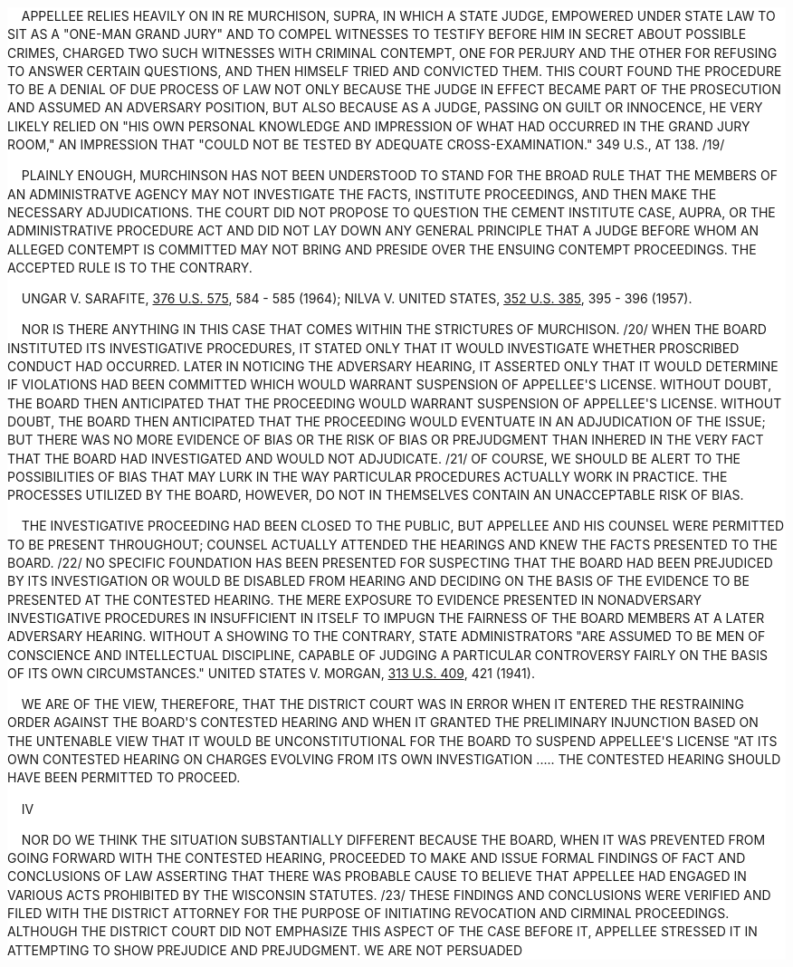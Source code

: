     APPELLEE RELIES HEAVILY ON IN RE MURCHISON, SUPRA, IN WHICH A STATE JUDGE, EMPOWERED UNDER STATE LAW TO SIT AS A "ONE-MAN GRAND JURY" AND TO COMPEL WITNESSES TO TESTIFY BEFORE HIM IN SECRET ABOUT POSSIBLE CRIMES, CHARGED TWO SUCH WITNESSES WITH CRIMINAL CONTEMPT, ONE FOR PERJURY AND THE OTHER FOR REFUSING TO ANSWER CERTAIN QUESTIONS, AND THEN HIMSELF TRIED AND CONVICTED THEM.  THIS COURT FOUND THE PROCEDURE TO BE A DENIAL OF DUE PROCESS OF LAW NOT ONLY BECAUSE THE JUDGE IN EFFECT BECAME PART OF THE PROSECUTION AND ASSUMED AN ADVERSARY POSITION, BUT ALSO BECAUSE AS A JUDGE, PASSING ON GUILT OR INNOCENCE, HE VERY LIKELY RELIED ON "HIS OWN PERSONAL KNOWLEDGE AND IMPRESSION OF WHAT HAD OCCURRED IN THE GRAND JURY ROOM," AN IMPRESSION THAT "COULD NOT BE TESTED BY ADEQUATE CROSS-EXAMINATION."  349 U.S., AT 138.  /19/

    PLAINLY ENOUGH, MURCHINSON HAS NOT BEEN UNDERSTOOD TO STAND FOR THE BROAD RULE THAT THE MEMBERS OF AN ADMINISTRATVE AGENCY MAY NOT INVESTIGATE THE FACTS, INSTITUTE PROCEEDINGS, AND THEN MAKE THE NECESSARY ADJUDICATIONS.  THE COURT DID NOT PROPOSE TO QUESTION THE CEMENT INSTITUTE CASE, AUPRA, OR THE ADMINISTRATIVE PROCEDURE ACT AND DID NOT LAY DOWN ANY GENERAL PRINCIPLE THAT A JUDGE BEFORE WHOM AN ALLEGED CONTEMPT IS COMMITTED MAY NOT BRING AND PRESIDE OVER THE ENSUING CONTEMPT PROCEEDINGS.  THE ACCEPTED RULE IS TO THE CONTRARY.

    UNGAR V. SARAFITE, [376 U.S. 575][/us/courts/scotus/usReporter/376/575], 584 - 585 (1964); NILVA V. UNITED STATES, [352 U.S. 385][/us/courts/scotus/usReporter/352/385], 395 - 396 (1957).

    NOR IS THERE ANYTHING IN THIS CASE THAT COMES WITHIN THE STRICTURES OF MURCHISON.  /20/ WHEN THE BOARD INSTITUTED ITS INVESTIGATIVE PROCEDURES, IT STATED ONLY THAT IT WOULD INVESTIGATE WHETHER PROSCRIBED CONDUCT HAD OCCURRED.  LATER IN NOTICING THE ADVERSARY HEARING, IT ASSERTED ONLY THAT IT WOULD DETERMINE IF VIOLATIONS HAD BEEN COMMITTED WHICH WOULD WARRANT SUSPENSION OF APPELLEE'S LICENSE.  WITHOUT DOUBT, THE BOARD THEN ANTICIPATED THAT THE PROCEEDING WOULD WARRANT SUSPENSION OF APPELLEE'S LICENSE.  WITHOUT DOUBT, THE BOARD THEN ANTICIPATED THAT THE PROCEEDING WOULD EVENTUATE IN AN ADJUDICATION OF THE ISSUE; BUT THERE WAS NO MORE EVIDENCE OF BIAS OR THE RISK OF BIAS OR PREJUDGMENT THAN INHERED IN THE VERY FACT THAT THE BOARD HAD INVESTIGATED AND WOULD NOT ADJUDICATE.  /21/ OF COURSE, WE SHOULD BE ALERT TO THE POSSIBILITIES OF BIAS THAT MAY LURK IN THE WAY PARTICULAR PROCEDURES ACTUALLY WORK IN PRACTICE.  THE PROCESSES UTILIZED BY THE BOARD, HOWEVER, DO NOT IN THEMSELVES CONTAIN AN UNACCEPTABLE RISK OF BIAS.

    THE INVESTIGATIVE PROCEEDING HAD BEEN CLOSED TO THE PUBLIC, BUT APPELLEE AND HIS COUNSEL WERE PERMITTED TO BE PRESENT THROUGHOUT; COUNSEL ACTUALLY ATTENDED THE HEARINGS AND KNEW THE FACTS PRESENTED TO THE BOARD.  /22/  NO SPECIFIC FOUNDATION HAS BEEN PRESENTED FOR SUSPECTING THAT THE BOARD HAD BEEN PREJUDICED BY ITS INVESTIGATION OR WOULD BE DISABLED FROM HEARING AND DECIDING ON THE BASIS OF THE EVIDENCE TO BE PRESENTED AT THE CONTESTED HEARING.  THE MERE EXPOSURE TO EVIDENCE PRESENTED IN NONADVERSARY INVESTIGATIVE PROCEDURES IN INSUFFICIENT IN ITSELF TO IMPUGN THE FAIRNESS OF THE BOARD MEMBERS AT A LATER ADVERSARY HEARING.  WITHOUT A SHOWING TO THE CONTRARY, STATE ADMINISTRATORS "ARE ASSUMED TO BE MEN OF CONSCIENCE AND INTELLECTUAL DISCIPLINE, CAPABLE OF JUDGING A PARTICULAR CONTROVERSY FAIRLY ON THE BASIS OF ITS OWN CIRCUMSTANCES."  UNITED STATES V. MORGAN, [313 U.S. 409][/us/courts/scotus/usReporter/313/409], 421 (1941).

    WE ARE OF THE VIEW, THEREFORE, THAT THE DISTRICT COURT WAS IN ERROR WHEN IT ENTERED THE RESTRAINING ORDER AGAINST THE BOARD'S CONTESTED HEARING AND WHEN IT GRANTED THE PRELIMINARY INJUNCTION BASED ON THE UNTENABLE VIEW THAT IT WOULD BE UNCONSTITUTIONAL FOR THE BOARD TO SUSPEND APPELLEE'S LICENSE "AT ITS OWN CONTESTED HEARING ON CHARGES EVOLVING FROM ITS OWN INVESTIGATION ..... THE CONTESTED HEARING SHOULD HAVE BEEN PERMITTED TO PROCEED.

    IV

    NOR DO WE THINK THE SITUATION SUBSTANTIALLY DIFFERENT BECAUSE THE BOARD, WHEN IT WAS PREVENTED FROM GOING FORWARD WITH THE CONTESTED HEARING, PROCEEDED TO MAKE AND ISSUE FORMAL FINDINGS OF FACT AND CONCLUSIONS OF LAW ASSERTING THAT THERE WAS PROBABLE CAUSE TO BELIEVE THAT APPELLEE HAD ENGAGED IN VARIOUS ACTS PROHIBITED BY THE WISCONSIN STATUTES.  /23/  THESE FINDINGS AND CONCLUSIONS WERE VERIFIED AND FILED WITH THE DISTRICT ATTORNEY FOR THE PURPOSE OF INITIATING REVOCATION AND CIRMINAL PROCEEDINGS.  ALTHOUGH THE DISTRICT COURT DID NOT EMPHASIZE THIS ASPECT OF THE CASE BEFORE IT, APPELLEE STRESSED IT IN ATTEMPTING TO SHOW PREJUDICE AND PREJUDGMENT.  WE ARE NOT PERSUADED


[/us/courts/scotus/usReporter/421/35]: https://publicdocs.github.io/go/links?ns=uslm-x&ref=%2Fus%2Fcourts%2Fscotus%2FusReporter%2F421%2F35
[/us/courts/scotus/usReporter/309/310]: https://publicdocs.github.io/go/links?ns=uslm-x&ref=%2Fus%2Fcourts%2Fscotus%2FusReporter%2F309%2F310
[/us/courts/scotus/usReporter/417/943]: https://publicdocs.github.io/go/links?ns=uslm-x&ref=%2Fus%2Fcourts%2Fscotus%2FusReporter%2F417%2F943
[/us/usc/t42/s1983]: https://publicdocs.github.io/go/links?ns=uslm&ref=%2Fus%2Fusc%2Ft42%2Fs1983
[/us/courts/scotus/usReporter/309/310]: https://publicdocs.github.io/go/links?ns=uslm-x&ref=%2Fus%2Fcourts%2Fscotus%2FusReporter%2F309%2F310
[/us/courts/scotus/usReporter/411/452]: https://publicdocs.github.io/go/links?ns=uslm-x&ref=%2Fus%2Fcourts%2Fscotus%2FusReporter%2F411%2F452
[/us/usc/t28/s1253]: https://publicdocs.github.io/go/links?ns=uslm&ref=%2Fus%2Fusc%2Ft28%2Fs1253
[/us/courts/scotus/usReporter/349/133]: https://publicdocs.github.io/go/links?ns=uslm-x&ref=%2Fus%2Fcourts%2Fscotus%2FusReporter%2F349%2F133
[/us/courts/scotus/usReporter/411/564]: https://publicdocs.github.io/go/links?ns=uslm-x&ref=%2Fus%2Fcourts%2Fscotus%2FusReporter%2F411%2F564
[/us/courts/scotus/usReporter/273/510]: https://publicdocs.github.io/go/links?ns=uslm-x&ref=%2Fus%2Fcourts%2Fscotus%2FusReporter%2F273%2F510
[/us/courts/scotus/usReporter/333/683]: https://publicdocs.github.io/go/links?ns=uslm-x&ref=%2Fus%2Fcourts%2Fscotus%2FusReporter%2F333%2F683
[/us/courts/scotus/usReporter/330/219]: https://publicdocs.github.io/go/links?ns=uslm-x&ref=%2Fus%2Fcourts%2Fscotus%2FusReporter%2F330%2F219
[/us/courts/scotus/usReporter/402/389]: https://publicdocs.github.io/go/links?ns=uslm-x&ref=%2Fus%2Fcourts%2Fscotus%2FusReporter%2F402%2F389
[/us/usc/t5/s554]: https://publicdocs.github.io/go/links?ns=uslm&ref=%2Fus%2Fusc%2Ft5%2Fs554
[/us/courts/scotus/usReporter/376/575]: https://publicdocs.github.io/go/links?ns=uslm-x&ref=%2Fus%2Fcourts%2Fscotus%2FusReporter%2F376%2F575
[/us/courts/scotus/usReporter/352/385]: https://publicdocs.github.io/go/links?ns=uslm-x&ref=%2Fus%2Fcourts%2Fscotus%2FusReporter%2F352%2F385
[/us/courts/scotus/usReporter/313/409]: https://publicdocs.github.io/go/links?ns=uslm-x&ref=%2Fus%2Fcourts%2Fscotus%2FusReporter%2F313%2F409
[/us/courts/scotus/usReporter/411/564]: https://publicdocs.github.io/go/links?ns=uslm-x&ref=%2Fus%2Fcourts%2Fscotus%2FusReporter%2F411%2F564
[/us/courts/scotus/usReporter/414/473]: https://publicdocs.github.io/go/links?ns=uslm-x&ref=%2Fus%2Fcourts%2Fscotus%2FusReporter%2F414%2F473
[/us/courts/scotus/usReporter/399/383]: https://publicdocs.github.io/go/links?ns=uslm-x&ref=%2Fus%2Fcourts%2Fscotus%2FusReporter%2F399%2F383
[/us/usc/t28/s2281]: https://publicdocs.github.io/go/links?ns=uslm&ref=%2Fus%2Fusc%2Ft28%2Fs2281
[/us/courts/scotus/usReporter/411/452]: https://publicdocs.github.io/go/links?ns=uslm-x&ref=%2Fus%2Fcourts%2Fscotus%2FusReporter%2F411%2F452
[/us/courts/scotus/usReporter/396/471]: https://publicdocs.github.io/go/links?ns=uslm-x&ref=%2Fus%2Fcourts%2Fscotus%2FusReporter%2F396%2F471
[/us/courts/scotus/usReporter/309/310]: https://publicdocs.github.io/go/links?ns=uslm-x&ref=%2Fus%2Fcourts%2Fscotus%2FusReporter%2F309%2F310
[/us/courts/scotus/usReporter/409/57]: https://publicdocs.github.io/go/links?ns=uslm-x&ref=%2Fus%2Fcourts%2Fscotus%2FusReporter%2F409%2F57
[/us/courts/scotus/usReporter/273/510]: https://publicdocs.github.io/go/links?ns=uslm-x&ref=%2Fus%2Fcourts%2Fscotus%2FusReporter%2F273%2F510
[/us/courts/scotus/usReporter/393/145]: https://publicdocs.github.io/go/links?ns=uslm-x&ref=%2Fus%2Fcourts%2Fscotus%2FusReporter%2F393%2F145
[/us/courts/scotus/usReporter/418/488]: https://publicdocs.github.io/go/links?ns=uslm-x&ref=%2Fus%2Fcourts%2Fscotus%2FusReporter%2F418%2F488
[/us/courts/scotus/usReporter/400/455]: https://publicdocs.github.io/go/links?ns=uslm-x&ref=%2Fus%2Fcourts%2Fscotus%2FusReporter%2F400%2F455
[/us/courts/scotus/usReporter/391/563]: https://publicdocs.github.io/go/links?ns=uslm-x&ref=%2Fus%2Fcourts%2Fscotus%2FusReporter%2F391%2F563
[/us/courts/scotus/usReporter/376/575]: https://publicdocs.github.io/go/links?ns=uslm-x&ref=%2Fus%2Fcourts%2Fscotus%2FusReporter%2F376%2F575
[/us/courts/scotus/usReporter/416/909]: https://publicdocs.github.io/go/links?ns=uslm-x&ref=%2Fus%2Fcourts%2Fscotus%2FusReporter%2F416%2F909
[/us/courts/scotus/usReporter/409/842]: https://publicdocs.github.io/go/links?ns=uslm-x&ref=%2Fus%2Fcourts%2Fscotus%2FusReporter%2F409%2F842
[/us/courts/scotus/usReporter/390/747]: https://publicdocs.github.io/go/links?ns=uslm-x&ref=%2Fus%2Fcourts%2Fscotus%2FusReporter%2F390%2F747
[/us/courts/scotus/usReporter/386/932]: https://publicdocs.github.io/go/links?ns=uslm-x&ref=%2Fus%2Fcourts%2Fscotus%2FusReporter%2F386%2F932
[/us/courts/scotus/usReporter/389/991]: https://publicdocs.github.io/go/links?ns=uslm-x&ref=%2Fus%2Fcourts%2Fscotus%2FusReporter%2F389%2F991
[/us/courts/scotus/usReporter/375/943]: https://publicdocs.github.io/go/links?ns=uslm-x&ref=%2Fus%2Fcourts%2Fscotus%2FusReporter%2F375%2F943
[/us/courts/scotus/usReporter/381/739]: https://publicdocs.github.io/go/links?ns=uslm-x&ref=%2Fus%2Fcourts%2Fscotus%2FusReporter%2F381%2F739
[/us/courts/scotus/usReporter/411/778]: https://publicdocs.github.io/go/links?ns=uslm-x&ref=%2Fus%2Fcourts%2Fscotus%2FusReporter%2F411%2F778
[/us/courts/scotus/usReporter/408/471]: https://publicdocs.github.io/go/links?ns=uslm-x&ref=%2Fus%2Fcourts%2Fscotus%2FusReporter%2F408%2F471
[/us/courts/scotus/usReporter/397/254]: https://publicdocs.github.io/go/links?ns=uslm-x&ref=%2Fus%2Fcourts%2Fscotus%2FusReporter%2F397%2F254